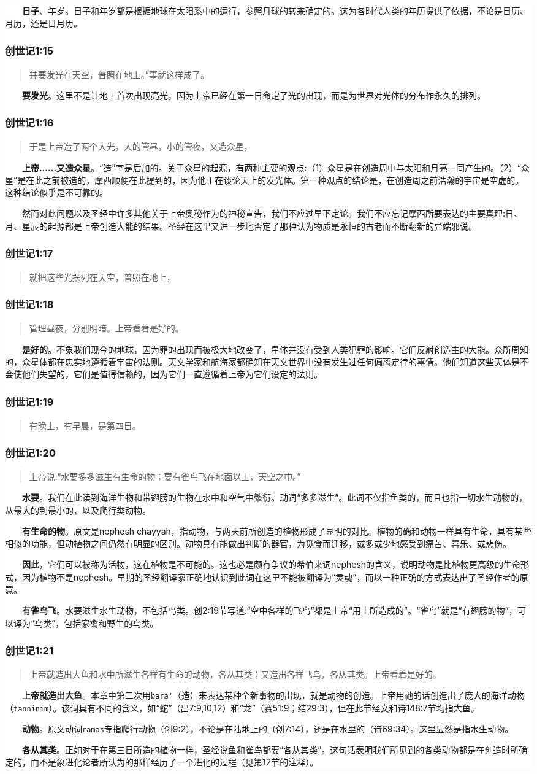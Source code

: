 　　**日子**、年岁。日子和年岁都是根据地球在太阳系中的运行，参照月球的转来确定的。这为各时代人类的年历提供了依据，不论是日历、月历，还是日月历。

### <a id="Genesis1_15"></a>创世记1:15

>并要发光在天空，普照在地上。”事就这样成了。

　　**要发光**。这里不是让地上首次出现亮光，因为上帝已经在第一日命定了光的出现，而是为世界对光体的分布作永久的排列。

### <a id="Genesis1_16"></a>创世记1:16

>于是上帝造了两个大光，大的管昼，小的管夜，又造众星，

　　**上帝……又造众星**。“造”字是后加的。关于众星的起源，有两种主要的观点:（1）众星是在创造周中与太阳和月亮一同产生的。（2）“众星”是在此之前被造的，摩西顺便在此提到的，因为他正在谈论天上的发光体。第一种观点的结论是，在创造周之前浩瀚的宇宙是空虚的。这种结论似乎是不可靠的。

　　然而对此问题以及圣经中许多其他关于上帝奥秘作为的神秘宣告，我们不应过早下定论。我们不应忘记摩西所要表达的主要真理:日、月、星辰的起源都是上帝创造大能的结果。圣经在这里又进一步地否定了那种认为物质是永恒的古老而不断翻新的异端邪说。

### <a id="Genesis1_17"></a>创世记1:17

>就把这些光摆列在天空，普照在地上，

### <a id="Genesis1_18"></a>创世记1:18

>管理昼夜，分别明暗。上帝看着是好的。

　　**是好的**。不象我们现今的地球，因为罪的出现而被极大地改变了，星体并没有受到人类犯罪的影响。它们反射创造主的大能。众所周知的，众星体都在忠实地遵循着宇宙的法则。天文学家和航海家都确知在天文世界中没有发生过任何偏离定律的事情。他们知道这些天体是不会使他们失望的，它们是值得信赖的，因为它们一直遵循着上帝为它们设定的法则。

### <a id="Genesis1_19"></a>创世记1:19

>有晚上，有早晨，是第四日。

### <a id="Genesis1_20"></a>创世记1:20

>上帝说:“水要多多滋生有生命的物；要有雀鸟飞在地面以上，天空之中。”

　　**水要**。我们在此读到海洋生物和带翅膀的生物在水中和空气中繁衍。动词“多多滋生”。此词不仅指鱼类的，而且也指一切水生动物的，从最大的到最小的，以及爬行类动物。

　　**有生命的物**。原文是nephesh chayyah，指动物，与两天前所创造的植物形成了显明的对比。植物的确和动物一样具有生命，具有某些相似的功能，但动植物之间仍然有明显的区别。动物具有能做出判断的器官，为觅食而迁移，或多或少地感受到痛苦、喜乐、或悲伤。

　　**因此**，它们可以被称为活物，这在植物是不可能的。这也必是颇有争议的希伯来词nephesh的含义，说明动物是比植物更高级的生命形式，因为植物不是nephesh。早期的圣经翻译家正确地认识到此词在这里不能被翻译为“灵魂”，而以一种正确的方式表达出了圣经作者的原意。

　　**有雀鸟飞**。水要滋生水生动物，不包括鸟类。创2:19节写道:“空中各样的飞鸟”都是上帝“用土所造成的”。“雀鸟”就是“有翅膀的物”，可以译为“鸟类”，包括家禽和野生的鸟类。

### <a id="Genesis1_21"></a>创世记1:21

>上帝就造出大鱼和水中所滋生各样有生命的动物，各从其类；又造出各样飞鸟，各从其类。上帝看着是好的。

　　**上帝就造出大鱼**。本章中第二次用`bara'`（造）来表达某种全新事物的出现，就是动物的创造。上帝用祂的话创造出了庞大的海洋动物（`tanninim`）。该词具有不同的含义，如“蛇”（出7:9,10,12）和“龙”（赛51:9；结29:3），但在此节经文和诗148:7节均指大鱼。

　　**动物**。原文动词`ramas`专指爬行动物（创9:2），不论是在陆地上的（创7:14），还是在水里的（诗69:34）。这里显然是指水生动物。

　　**各从其类**。正如对于在第三日所造的植物一样，圣经说鱼和雀鸟都要“各从其类”。这句话表明我们所见到的各类动物都是在创造时所确定的，而不是象进化论者所认为的那样经历了一个进化的过程（见第12节的注释）。
